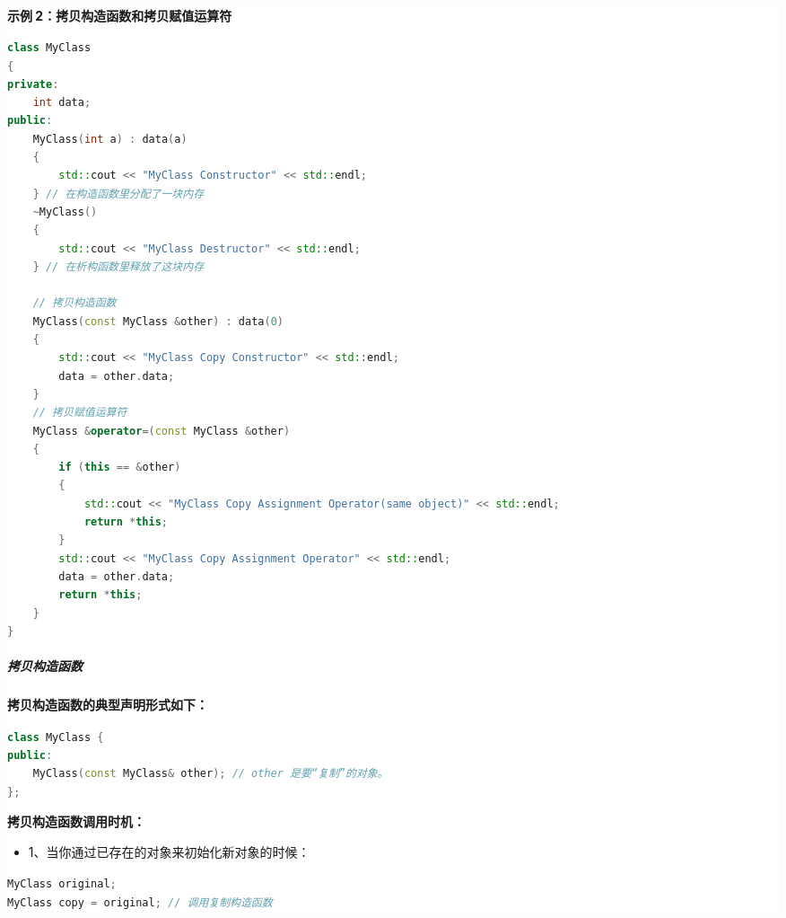 **示例 2：拷贝构造函数和拷贝赋值运算符**

```cpp
class MyClass
{
private:
    int data;
public:
    MyClass(int a) : data(a)
    {
        std::cout << "MyClass Constructor" << std::endl;
    } // 在构造函数里分配了一块内存
    ~MyClass()
    {
        std::cout << "MyClass Destructor" << std::endl;
    } // 在析构函数里释放了这块内存

    // 拷贝构造函数
    MyClass(const MyClass &other) : data(0)
    {
        std::cout << "MyClass Copy Constructor" << std::endl;
        data = other.data;
    }
    // 拷贝赋值运算符
    MyClass &operator=(const MyClass &other)
    {
        if (this == &other)
        {
            std::cout << "MyClass Copy Assignment Operator(same object)" << std::endl;
            return *this;
        }
        std::cout << "MyClass Copy Assignment Operator" << std::endl;
        data = other.data;
        return *this;
    }
}
```

##### 拷贝构造函数

**拷贝构造函数的典型声明形式如下：**

```cpp
class MyClass {
public:
    MyClass(const MyClass& other); // other 是要“复制”的对象。
};
```

**拷贝构造函数调用时机：**

- 1、当你通过已存在的对象来初始化新对象的时候：

```cpp
MyClass original;
MyClass copy = original; // 调用复制构造函数
```
